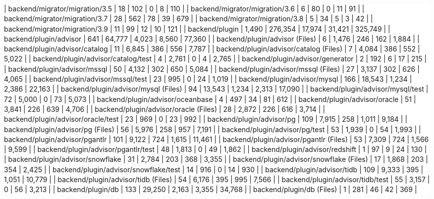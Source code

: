| backend/migrator/migration/3.5 | 18 | 102 | 0 | 8 | 110 |
| backend/migrator/migration/3.6 | 6 | 80 | 0 | 11 | 91 |
| backend/migrator/migration/3.7 | 28 | 562 | 78 | 39 | 679 |
| backend/migrator/migration/3.8 | 5 | 34 | 5 | 3 | 42 |
| backend/migrator/migration/3.9 | 11 | 99 | 12 | 10 | 121 |
| backend/plugin | 1,490 | 276,354 | 17,974 | 31,421 | 325,749 |
| backend/plugin/advisor | 641 | 64,777 | 4,023 | 8,560 | 77,360 |
| backend/plugin/advisor (Files) | 6 | 1,476 | 246 | 162 | 1,884 |
| backend/plugin/advisor/catalog | 11 | 6,845 | 386 | 556 | 7,787 |
| backend/plugin/advisor/catalog (Files) | 7 | 4,084 | 386 | 552 | 5,022 |
| backend/plugin/advisor/catalog/test | 4 | 2,761 | 0 | 4 | 2,765 |
| backend/plugin/advisor/generator | 2 | 192 | 6 | 17 | 215 |
| backend/plugin/advisor/mssql | 50 | 4,132 | 302 | 650 | 5,084 |
| backend/plugin/advisor/mssql (Files) | 27 | 3,137 | 302 | 626 | 4,065 |
| backend/plugin/advisor/mssql/test | 23 | 995 | 0 | 24 | 1,019 |
| backend/plugin/advisor/mysql | 166 | 18,543 | 1,234 | 2,386 | 22,163 |
| backend/plugin/advisor/mysql (Files) | 94 | 13,543 | 1,234 | 2,313 | 17,090 |
| backend/plugin/advisor/mysql/test | 72 | 5,000 | 0 | 73 | 5,073 |
| backend/plugin/advisor/oceanbase | 4 | 497 | 34 | 81 | 612 |
| backend/plugin/advisor/oracle | 51 | 3,841 | 226 | 639 | 4,706 |
| backend/plugin/advisor/oracle (Files) | 28 | 2,872 | 226 | 616 | 3,714 |
| backend/plugin/advisor/oracle/test | 23 | 969 | 0 | 23 | 992 |
| backend/plugin/advisor/pg | 109 | 7,915 | 258 | 1,011 | 9,184 |
| backend/plugin/advisor/pg (Files) | 56 | 5,976 | 258 | 957 | 7,191 |
| backend/plugin/advisor/pg/test | 53 | 1,939 | 0 | 54 | 1,993 |
| backend/plugin/advisor/pgantlr | 101 | 9,122 | 724 | 1,615 | 11,461 |
| backend/plugin/advisor/pgantlr (Files) | 53 | 7,309 | 724 | 1,566 | 9,599 |
| backend/plugin/advisor/pgantlr/test | 48 | 1,813 | 0 | 49 | 1,862 |
| backend/plugin/advisor/redshift | 1 | 97 | 9 | 24 | 130 |
| backend/plugin/advisor/snowflake | 31 | 2,784 | 203 | 368 | 3,355 |
| backend/plugin/advisor/snowflake (Files) | 17 | 1,868 | 203 | 354 | 2,425 |
| backend/plugin/advisor/snowflake/test | 14 | 916 | 0 | 14 | 930 |
| backend/plugin/advisor/tidb | 109 | 9,333 | 395 | 1,051 | 10,779 |
| backend/plugin/advisor/tidb (Files) | 54 | 6,176 | 395 | 995 | 7,566 |
| backend/plugin/advisor/tidb/test | 55 | 3,157 | 0 | 56 | 3,213 |
| backend/plugin/db | 133 | 29,250 | 2,163 | 3,355 | 34,768 |
| backend/plugin/db (Files) | 1 | 281 | 46 | 42 | 369 |